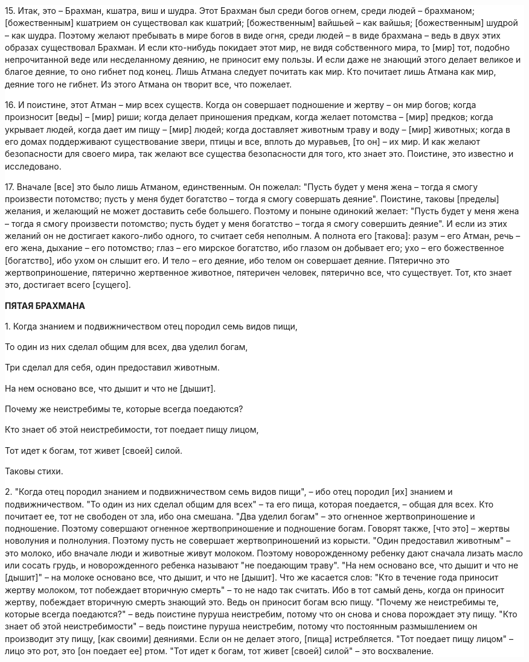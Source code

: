  15\. Итак, это – Брахман, кшатра, виш и шудра. Этот Брахман был среди богов огнем, среди людей – брахманом; \[божественным\] кшатрием он существовал как кшатрий; \[божественным\] вайшьей – как вайшья; \[божественным\] шудрой – как шудра. Поэтому желают пребывать в мире богов в виде огня, среди людей – в виде брахмана – ведь в двух этих образах существовал Брахман. И если кто-нибудь покидает этот мир, не видя собственного мира, то \[мир\] тот, подобно непрочитанной веде или несделанному деянию, не приносит ему пользы. И если даже не знающий этого делает великое и благое деяние, то оно гибнет под конец. Лишь Атмана следует почитать как мир. Кто почитает лишь Атмана как мир, деяние того не гибнет. Из этого Атмана он творит все, что пожелает.

 16\. И поистине, этот Атман – мир всех существ. Когда он совершает подношение и жертву – он мир богов; когда произносит \[веды\] – \[мир\] риши; когда делает приношения предкам, когда желает потомства – \[мир\] предков; когда укрывает людей, когда дает им пищу – \[мир\] людей; когда доставляет животным траву и воду – \[мир\] животных; когда в его домах поддерживают существование звери, птицы и все, вплоть до муравьев, \[то он\] – их мир. И как желают безопасности для своего мира, так желают все существа безопасности для того, кто знает это. Поистине, это известно и исследовано.

 17\. Вначале \[все\] это было лишь Атманом, единственным. Он пожелал: "Пусть будет у меня жена – тогда я смогу произвести потомство; пусть у меня будет богатство – тогда я смогу совершать деяние". Поистине, таковы \[пределы\] желания, и желающий не может доставить себе большего. Поэтому и поныне одинокий желает: "Пусть будет у меня жена – тогда я смогу произвести потомство; пусть будет у меня богатство – тогда я смогу совершить деяние". И если из этих желаний он не достигает какого-либо одного, то считает себя неполным. А полнота его \[такова\]: разум – его Атман, речь – его жена, дыхание – его потомство; глаз – его мирское богатство, ибо глазом он добывает его; ухо – его божественное \[богатство\], ибо ухом он слышит его. И тело – его деяние, ибо телом он совершает деяние. Пятерично это жертвоприношение, пятерично жертвенное животное, пятеричен человек, пятерично все, что существует. Тот, кто знает это, достигает всего \[сущего\].

**ПЯТАЯ БРАХМАНА** 

 1\. Когда знанием и подвижничеством отец породил семь видов пищи,

 То один из них сделал общим для всех, два уделил богам,

 Три сделал для себя, один предоставил животным.

 На нем основано все, что дышит и что не \[дышит\].

 Почему же неистребимы те, которые всегда поедаются?

 Кто знает об этой неистребимости, тот поедает пищу лицом,

 Тот идет к богам, тот живет \[своей\] силой.

 Таковы стихи.

 2\. "Когда отец породил знанием и подвижничеством семь видов пищи", – ибо отец породил \[их\] знанием и подвижничеством. "То один из них сделал общим для всех" – та его пища, которая поедается, – общая для всех. Кто почитает ее, тот не свободен от зла, ибо она смешана. "Два уделил богам" – это огненное жертвоприношение и подношение. Поэтому совершают огненное жертвоприношение и подношение богам. Говорят также, \[что это\] – жертвы новолуния и полнолуния. Поэтому пусть не совершает жертвоприношений из корысти. "Один предоставил животным" – это молоко, ибо вначале люди и животные живут молоком. Поэтому новорожденному ребенку дают сначала лизать масло или сосать грудь, и новорожденного ребенка называют "не поедающим траву". "На нем основано все, что дышит и что не \[дышит\]" – на молоке основано все, что дышит, и что не \[дышит\]. Что же касается слов: "Кто в течение года приносит жертву молоком, тот побеждает вторичную смерть" – то не надо так считать. Ибо в тот самый день, когда он приносит жертву, побеждает вторичную смерть знающий это. Ведь он приносит богам всю пищу. "Почему же неистребимы те, которые всегда поедаются?" – ведь поистине пуруша неистребим, потому что он снова и снова порождает эту пищу. "Кто знает об этой неистребимости" – ведь поистине пуруша неистребим, потому что постоянным размышлением он производит эту пищу, \[как своими\] деяниями. Если он не делает этого, \[пища\] истребляется. "Тот поедает пищу лицом" – лицо это рот, это \[он поедает ее\] ртом. "Тот идет к богам, тот живет \[своей\] силой" – это восхваление.
